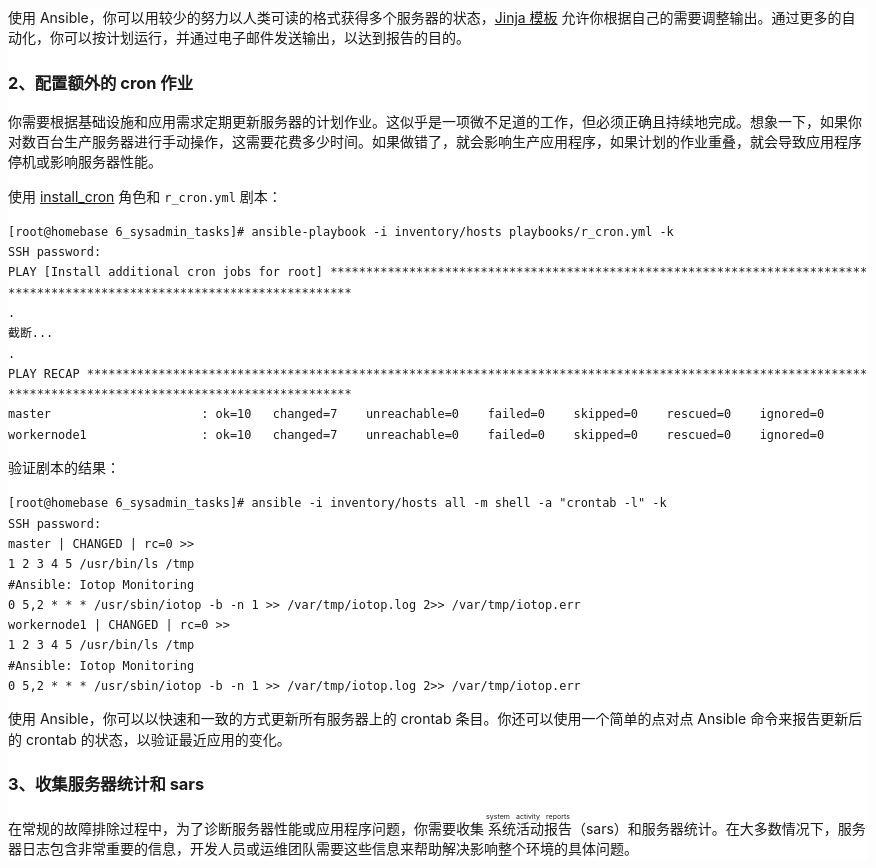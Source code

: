 使用 Ansible，你可以用较少的努力以人类可读的格式获得多个服务器的状态，[Jinja 模板](https://docs.ansible.com/ansible/latest/user_guide/playbooks_templating.html) 允许你根据自己的需要调整输出。通过更多的自动化，你可以按计划运行，并通过电子邮件发送输出，以达到报告的目的。


### 2、配置额外的 cron 作业


你需要根据基础设施和应用需求定期更新服务器的计划作业。这似乎是一项微不足道的工作，但必须正确且持续地完成。想象一下，如果你对数百台生产服务器进行手动操作，这需要花费多少时间。如果做错了，就会影响生产应用程序，如果计划的作业重叠，就会导致应用程序停机或影响服务器性能。


使用 [install\_cron](https://github.com/mikecali/6_sysadmin_tasks/tree/main/roles/install_cron) 角色和 `r_cron.yml` 剧本：



```
[root@homebase 6_sysadmin_tasks]# ansible-playbook -i inventory/hosts playbooks/r_cron.yml -k
SSH password:
PLAY [Install additional cron jobs for root] ***************************************************************************************************************************
.
截断...
.
PLAY RECAP *************************************************************************************************************************************************************
master                     : ok=10   changed=7    unreachable=0    failed=0    skipped=0    rescued=0    ignored=0  
workernode1                : ok=10   changed=7    unreachable=0    failed=0    skipped=0    rescued=0    ignored=0

```

验证剧本的结果：



```
[root@homebase 6_sysadmin_tasks]# ansible -i inventory/hosts all -m shell -a "crontab -l" -k
SSH password:
master | CHANGED | rc=0 >>
1 2 3 4 5 /usr/bin/ls /tmp
#Ansible: Iotop Monitoring
0 5,2 * * * /usr/sbin/iotop -b -n 1 >> /var/tmp/iotop.log 2>> /var/tmp/iotop.err
workernode1 | CHANGED | rc=0 >>
1 2 3 4 5 /usr/bin/ls /tmp
#Ansible: Iotop Monitoring
0 5,2 * * * /usr/sbin/iotop -b -n 1 >> /var/tmp/iotop.log 2>> /var/tmp/iotop.err

```

使用 Ansible，你可以以快速和一致的方式更新所有服务器上的 crontab 条目。你还可以使用一个简单的点对点 Ansible 命令来报告更新后的 crontab 的状态，以验证最近应用的变化。


### 3、收集服务器统计和 sars


在常规的故障排除过程中，为了诊断服务器性能或应用程序问题，你需要收集<ruby> 系统活动报告 <rt>  system activity reports </rt></ruby>（sars）和服务器统计。在大多数情况下，服务器日志包含非常重要的信息，开发人员或运维团队需要这些信息来帮助解决影响整个环境的具体问题。
